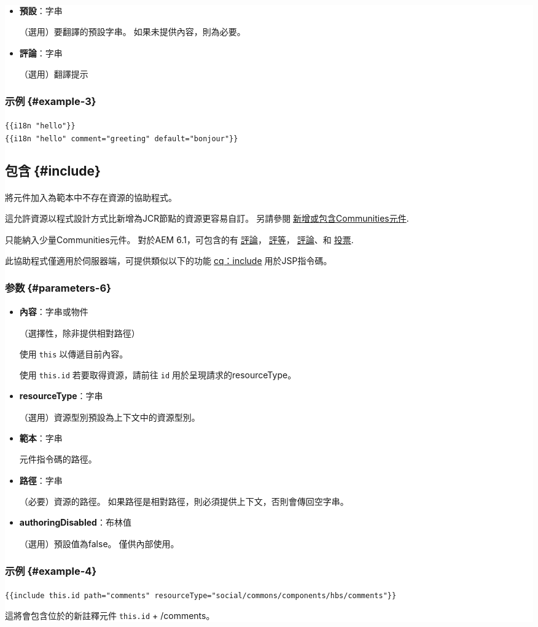 * **預設**：字串

   （選用）要翻譯的預設字串。 如果未提供內容，則為必要。

* **評論**：字串

   （選用）翻譯提示

### 示例 {#example-3}

```
{{i18n "hello"}}
{{i18n "hello" comment="greeting" default="bonjour"}}
```

## 包含 {#include}

將元件加入為範本中不存在資源的協助程式。

這允許資源以程式設計方式比新增為JCR節點的資源更容易自訂。 另請參閱 [新增或包含Communities元件](scf.md#add-or-include-a-communities-component).

只能納入少量Communities元件。 對於AEM 6.1，可包含的有 [評論](essentials-comments.md)， [評等](rating-basics.md)， [評論](reviews-basics.md)、和 [投票](essentials-voting.md).

此協助程式僅適用於伺服器端，可提供類似以下的功能 [cq：include](../../help/sites-developing/taglib.md) 用於JSP指令碼。

### 参数 {#parameters-6}

* **內容**：字串或物件

   （選擇性，除非提供相對路徑）

   使用 `this` 以傳遞目前內容。

   使用 `this.id` 若要取得資源，請前往 `id` 用於呈現請求的resourceType。

* **resourceType**：字串

   （選用）資源型別預設為上下文中的資源型別。

* **範本**：字串

   元件指令碼的路徑。

* **路徑**：字串

   （必要）資源的路徑。 如果路徑是相對路徑，則必須提供上下文，否則會傳回空字串。

* **authoringDisabled**：布林值

   （選用）預設值為false。 僅供內部使用。

### 示例 {#example-4}

```
{{include this.id path="comments" resourceType="social/commons/components/hbs/comments"}}
```

這將會包含位於的新註釋元件 `this.id` + /comments。
